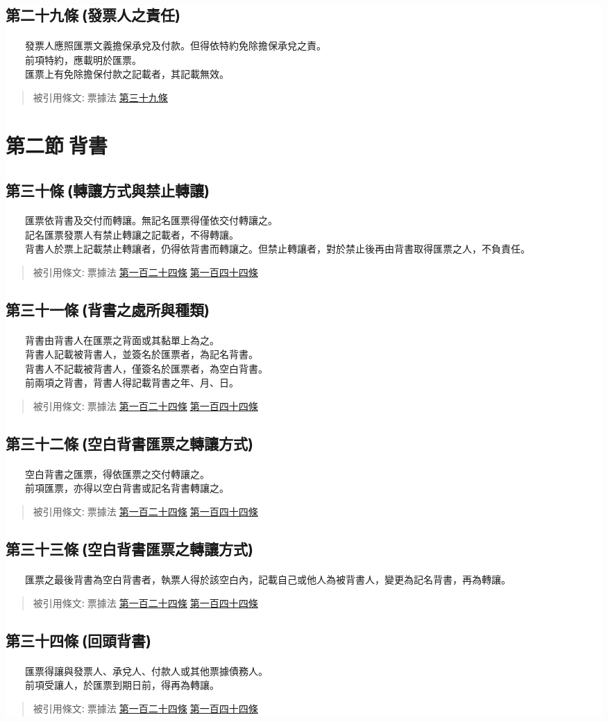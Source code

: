 

第二十九條 (發票人之責任)
-------------------------
　　發票人應照匯票文義擔保承兌及付款。但得依特約免除擔保承兌之責。  
　　前項特約，應載明於匯票。  
　　匯票上有免除擔保付款之記載者，其記載無效。  
> 被引用條文: 票據法 [第三十九條](../../法務/民事/票據法.md#第三十九條-背書人責任)



第二節  背書
============
第三十條 (轉讓方式與禁止轉讓)
-----------------------------
　　匯票依背書及交付而轉讓。無記名匯票得僅依交付轉讓之。  
　　記名匯票發票人有禁止轉讓之記載者，不得轉讓。  
　　背書人於票上記載禁止轉讓者，仍得依背書而轉讓之。但禁止轉讓者，對於禁止後再由背書取得匯票之人，不負責任。  
> 被引用條文: 票據法 [第一百二十四條](../../法務/民事/票據法.md#第一百二十四條-關於準用匯票之規定) [第一百四十四條](../../法務/民事/票據法.md#第一百四十四條-準用匯票之規定)



第三十一條 (背書之處所與種類)
-----------------------------
　　背書由背書人在匯票之背面或其黏單上為之。  
　　背書人記載被背書人，並簽名於匯票者，為記名背書。  
　　背書人不記載被背書人，僅簽名於匯票者，為空白背書。  
　　前兩項之背書，背書人得記載背書之年、月、日。  
> 被引用條文: 票據法 [第一百二十四條](../../法務/民事/票據法.md#第一百二十四條-關於準用匯票之規定) [第一百四十四條](../../法務/民事/票據法.md#第一百四十四條-準用匯票之規定)



第三十二條 (空白背書匯票之轉讓方式)
-----------------------------------
　　空白背書之匯票，得依匯票之交付轉讓之。  
　　前項匯票，亦得以空白背書或記名背書轉讓之。  
> 被引用條文: 票據法 [第一百二十四條](../../法務/民事/票據法.md#第一百二十四條-關於準用匯票之規定) [第一百四十四條](../../法務/民事/票據法.md#第一百四十四條-準用匯票之規定)



第三十三條 (空白背書匯票之轉讓方式)
-----------------------------------
　　匯票之最後背書為空白背書者，執票人得於該空白內，記載自己或他人為被背書人，變更為記名背書，再為轉讓。  
> 被引用條文: 票據法 [第一百二十四條](../../法務/民事/票據法.md#第一百二十四條-關於準用匯票之規定) [第一百四十四條](../../法務/民事/票據法.md#第一百四十四條-準用匯票之規定)



第三十四條 (回頭背書)
---------------------
　　匯票得讓與發票人、承兌人、付款人或其他票據債務人。  
　　前項受讓人，於匯票到期日前，得再為轉讓。  
> 被引用條文: 票據法 [第一百二十四條](../../法務/民事/票據法.md#第一百二十四條-關於準用匯票之規定) [第一百四十四條](../../法務/民事/票據法.md#第一百四十四條-準用匯票之規定)
